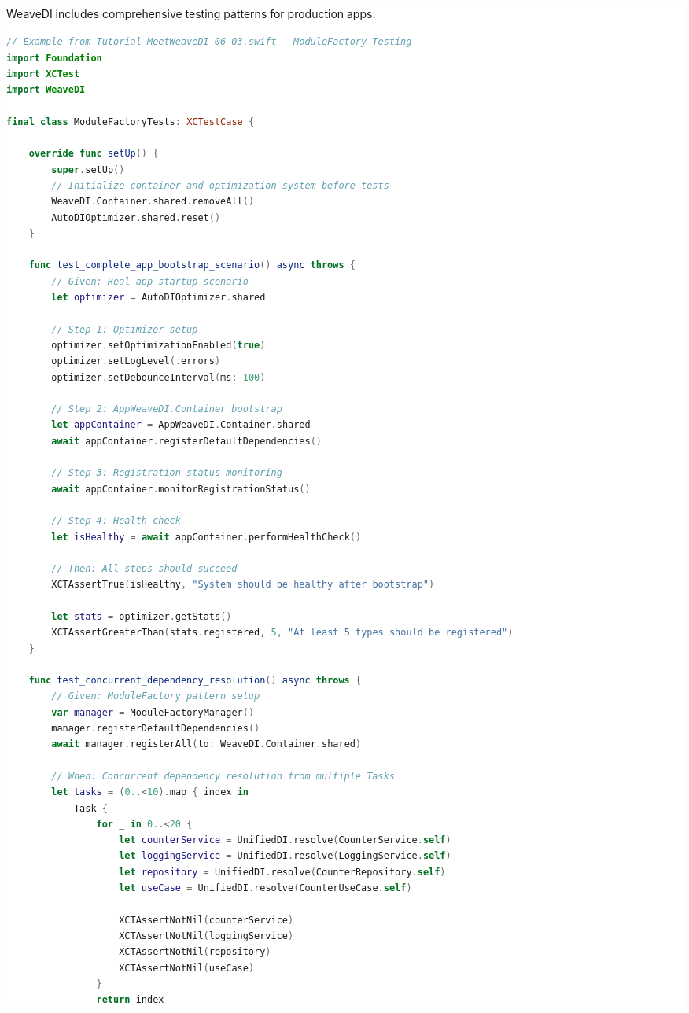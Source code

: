 WeaveDI includes comprehensive testing patterns for production apps:

```swift
// Example from Tutorial-MeetWeaveDI-06-03.swift - ModuleFactory Testing
import Foundation
import XCTest
import WeaveDI

final class ModuleFactoryTests: XCTestCase {

    override func setUp() {
        super.setUp()
        // Initialize container and optimization system before tests
        WeaveDI.Container.shared.removeAll()
        AutoDIOptimizer.shared.reset()
    }

    func test_complete_app_bootstrap_scenario() async throws {
        // Given: Real app startup scenario
        let optimizer = AutoDIOptimizer.shared

        // Step 1: Optimizer setup
        optimizer.setOptimizationEnabled(true)
        optimizer.setLogLevel(.errors)
        optimizer.setDebounceInterval(ms: 100)

        // Step 2: AppWeaveDI.Container bootstrap
        let appContainer = AppWeaveDI.Container.shared
        await appContainer.registerDefaultDependencies()

        // Step 3: Registration status monitoring
        await appContainer.monitorRegistrationStatus()

        // Step 4: Health check
        let isHealthy = await appContainer.performHealthCheck()

        // Then: All steps should succeed
        XCTAssertTrue(isHealthy, "System should be healthy after bootstrap")

        let stats = optimizer.getStats()
        XCTAssertGreaterThan(stats.registered, 5, "At least 5 types should be registered")
    }

    func test_concurrent_dependency_resolution() async throws {
        // Given: ModuleFactory pattern setup
        var manager = ModuleFactoryManager()
        manager.registerDefaultDependencies()
        await manager.registerAll(to: WeaveDI.Container.shared)

        // When: Concurrent dependency resolution from multiple Tasks
        let tasks = (0..<10).map { index in
            Task {
                for _ in 0..<20 {
                    let counterService = UnifiedDI.resolve(CounterService.self)
                    let loggingService = UnifiedDI.resolve(LoggingService.self)
                    let repository = UnifiedDI.resolve(CounterRepository.self)
                    let useCase = UnifiedDI.resolve(CounterUseCase.self)

                    XCTAssertNotNil(counterService)
                    XCTAssertNotNil(loggingService)
                    XCTAssertNotNil(repository)
                    XCTAssertNotNil(useCase)
                }
                return index
```
